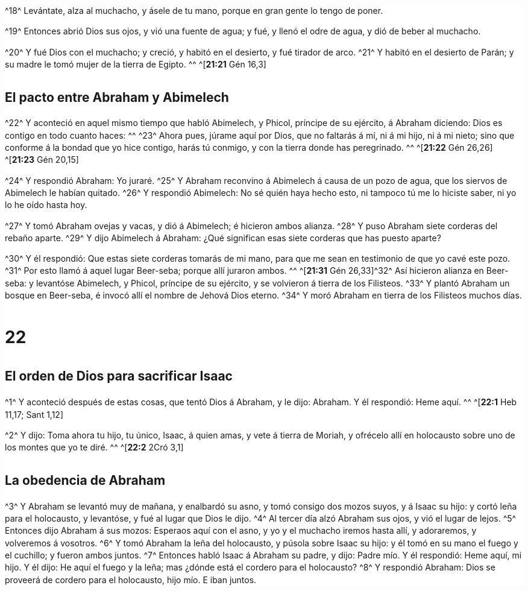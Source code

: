 ^18^ Levántate, alza al muchacho, y ásele de tu mano, porque en gran gente lo tengo de poner. 

^19^ Entonces abrió Dios sus ojos, y vió una fuente de agua; y fué, y llenó el odre de agua, y dió de beber al muchacho. 

^20^ Y fué Dios con el muchacho; y creció, y habitó en el desierto, y fué tirador de arco. ^21^ Y habitó en el desierto de Parán; y su madre le tomó mujer de la tierra de Egipto. ^^ 
^[**21:21** Gén 16,3]

## El pacto entre Abraham y Abimelech
^22^ Y aconteció en aquel mismo tiempo que habló Abimelech, y Phicol, príncipe de su ejército, á Abraham diciendo: Dios es contigo en todo cuanto haces: ^^ ^23^ Ahora pues, júrame aquí por Dios, que no faltarás á mí, ni á mi hijo, ni á mi nieto; sino que conforme á la bondad que yo hice contigo, harás tú conmigo, y con la tierra donde has peregrinado. ^^ 
^[**21:22** Gén 26,26] ^[**21:23** Gén 20,15]

^24^ Y respondió Abraham: Yo juraré. ^25^ Y Abraham reconvino á Abimelech á causa de un pozo de agua, que los siervos de Abimelech le habían quitado. ^26^ Y respondió Abimelech: No sé quién haya hecho esto, ni tampoco tú me lo hiciste saber, ni yo lo he oído hasta hoy. 

^27^ Y tomó Abraham ovejas y vacas, y dió á Abimelech; é hicieron ambos alianza. ^28^ Y puso Abraham siete corderas del rebaño aparte. ^29^ Y dijo Abimelech á Abraham: ¿Qué significan esas siete corderas que has puesto aparte? 

^30^ Y él respondió: Que estas siete corderas tomarás de mi mano, para que me sean en testimonio de que yo cavé este pozo. ^31^ Por esto llamó á aquel lugar Beer-seba; porque allí juraron ambos. ^^ 
^[**21:31** Gén 26,33]^32^ Así hicieron alianza en Beer-seba: y levantóse Abimelech, y Phicol, príncipe de su ejército, y se volvieron á tierra de los Filisteos. ^33^ Y plantó Abraham un bosque en Beer-seba, é invocó allí el nombre de Jehová Dios eterno. ^34^ Y moró Abraham en tierra de los Filisteos muchos días. 

# 22 
## El orden de Dios para sacrificar Isaac
^1^ Y aconteció después de estas cosas, que tentó Dios á Abraham, y le dijo: Abraham. Y él respondió: Heme aquí. ^^ 
^[**22:1** Heb 11,17; Sant 1,12]

^2^ Y dijo: Toma ahora tu hijo, tu único, Isaac, á quien amas, y vete á tierra de Moriah, y ofrécelo allí en holocausto sobre uno de los montes que yo te diré. ^^ 
^[**22:2** 2Cró 3,1]

## La obedencia de Abraham
^3^ Y Abraham se levantó muy de mañana, y enalbardó su asno, y tomó consigo dos mozos suyos, y á Isaac su hijo: y cortó leña para el holocausto, y levantóse, y fué al lugar que Dios le dijo. ^4^ Al tercer día alzó Abraham sus ojos, y vió el lugar de lejos. ^5^ Entonces dijo Abraham á sus mozos: Esperaos aquí con el asno, y yo y el muchacho iremos hasta allí, y adoraremos, y volveremos á vosotros. ^6^ Y tomó Abraham la leña del holocausto, y púsola sobre Isaac su hijo: y él tomó en su mano el fuego y el cuchillo; y fueron ambos juntos. ^7^ Entonces habló Isaac á Abraham su padre, y dijo: Padre mío. Y él respondió: Heme aquí, mi hijo. Y él dijo: He aquí el fuego y la leña; mas ¿dónde está el cordero para el holocausto? ^8^ Y respondió Abraham: Dios se proveerá de cordero para el holocausto, hijo mío. E iban juntos. 
